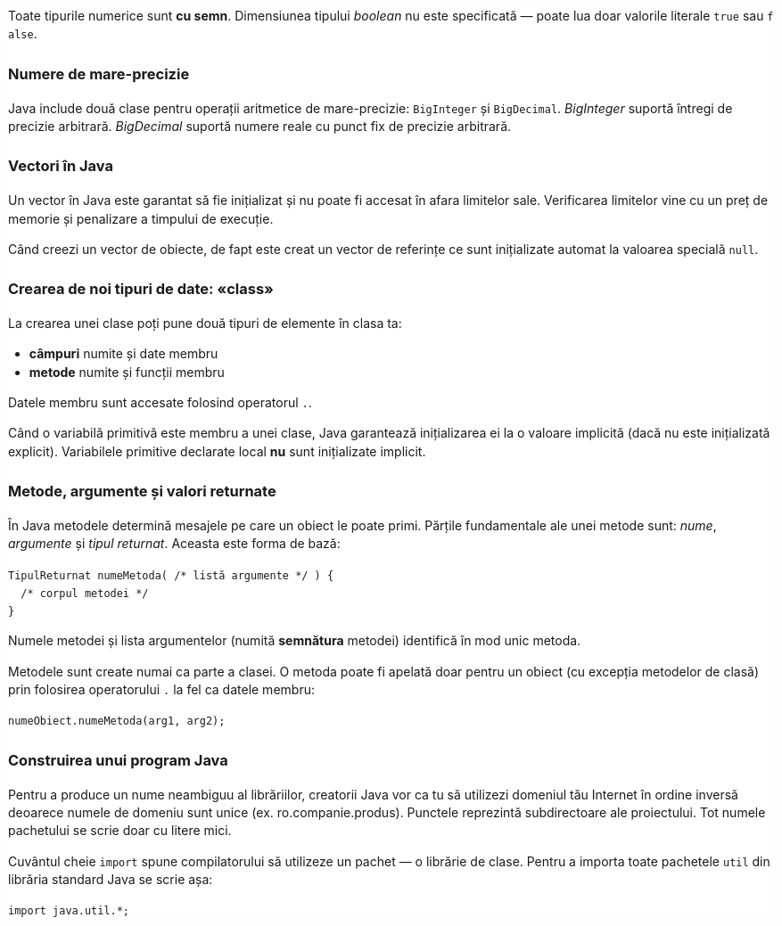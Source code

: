 Toate tipurile numerice sunt **cu semn**. Dimensiunea tipului *boolean* nu este specificată — poate lua doar valorile literale `true` sau `false`.

### Numere de mare-precizie

Java include două clase pentru operații aritmetice de mare-precizie: `BigInteger` și `BigDecimal`. *BigInteger* suportă întregi de precizie arbitrară. *BigDecimal* suportă numere reale cu punct fix de precizie arbitrară.

### Vectori în Java

Un vector în Java este garantat să fie inițializat și nu poate fi accesat în afara limitelor sale. Verificarea limitelor vine cu un preț de memorie și penalizare a timpului de execuție.

Când creezi un vector de obiecte, de fapt este creat un vector de referințe ce sunt inițializate automat la valoarea specială `null`.

### Crearea de noi tipuri de date: «class»

La crearea unei clase poți pune două tipuri de elemente în clasa ta:

* **câmpuri** numite și date membru
* **metode** numite și funcții membru

Datele membru sunt accesate folosind operatorul `.`.

Când o variabilă primitivă este membru a unei clase, Java garantează inițializarea ei la o valoare implicită (dacă nu este inițializată explicit). Variabilele primitive declarate local **nu** sunt inițializate implicit.

### Metode, argumente și valori returnate

În Java metodele determină mesajele pe care un obiect le poate primi. Părțile fundamentale ale unei metode sunt: *nume*, *argumente* și *tipul returnat*. Aceasta este forma de bază:

    TipulReturnat numeMetoda( /* listă argumente */ ) {
      /* corpul metodei */
    }

Numele metodei și lista argumentelor (numită **semnătura** metodei) identifică în mod unic metoda.

Metodele sunt create numai ca parte a clasei. O metoda poate fi apelată doar pentru un obiect (cu excepția metodelor de clasă) prin folosirea operatorului `.` la fel ca datele membru:

    numeObiect.numeMetoda(arg1, arg2);

### Construirea unui program Java

Pentru a produce un nume neambiguu al librăriilor, creatorii Java vor ca tu să utilizezi domeniul tău Internet în ordine inversă deoarece numele de domeniu sunt unice (ex. ro.companie.produs). Punctele reprezintă subdirectoare ale proiectului. Tot numele pachetului se scrie doar cu litere mici.

Cuvântul cheie `import` spune compilatorului să utilizeze un pachet — o librărie de clase. Pentru a importa toate pachetele `util` din librăria standard Java se scrie așa:

    import java.util.*;
